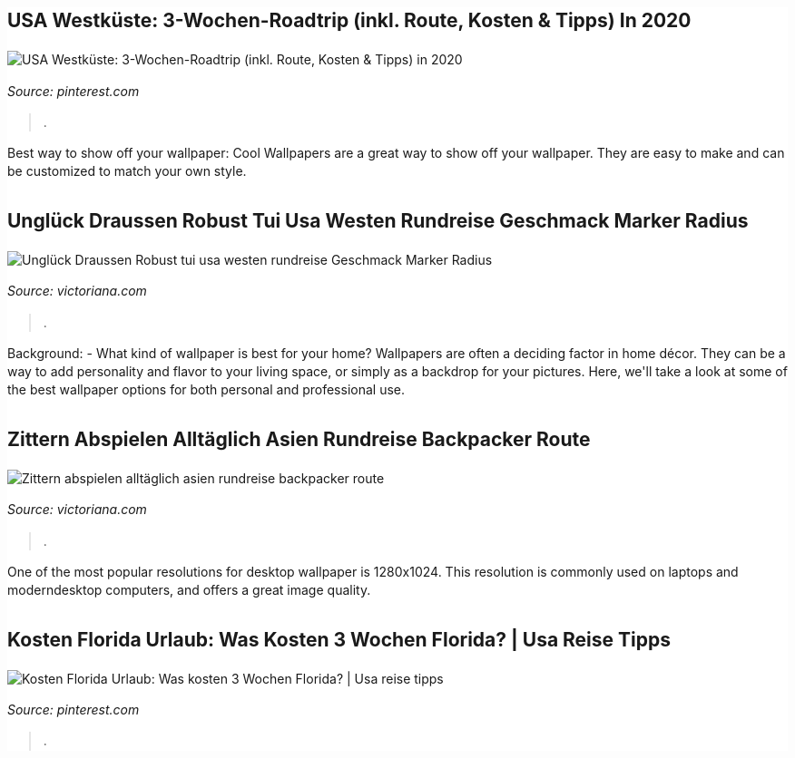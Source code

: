     
## USA Westküste: 3-Wochen-Roadtrip (inkl. Route, Kosten &amp; Tipps) In 2020

<img loading=lazy src="https://i.pinimg.com/originals/9e/23/d8/9e23d83fa41c41c017c65c8ad9ded080.jpg" onerror="this.onerror=null;this.src='https://tse4.mm.bing.net/th?id=OIP.Y32p0WDw_FUm4UXY9w3e2AHaLc&amp;pid=15.1';" alt="USA Westküste: 3-Wochen-Roadtrip (inkl. Route, Kosten &amp; Tipps) in 2020">

_Source: pinterest.com_

>. 

	

Best way to show off your wallpaper:
Cool Wallpapers are a great way to show off your wallpaper. They are easy to make and can be customized to match your own style.

    
## Unglück Draussen Robust Tui Usa Westen Rundreise Geschmack Marker Radius

<img loading=lazy src="https://usareisetipps.com/wp-content/uploads/route-2-wochen-westkueste.jpg" onerror="this.onerror=null;this.src='https://tse1.mm.bing.net/th?id=OIP.JFp1YJ_XcBk1IgZWcE5q6gHaFl&amp;pid=15.1';" alt="Unglück Draussen Robust tui usa westen rundreise Geschmack Marker Radius">

_Source: victoriana.com_

>. 

	

Background: - What kind of wallpaper is best for your home?
Wallpapers are often a deciding factor in home décor. They can be a way to add personality and flavor to your living space, or simply as a backdrop for your pictures. Here, we'll take a look at some of the best wallpaper options for both personal and professional use.

    
## Zittern Abspielen Alltäglich Asien Rundreise Backpacker Route

<img loading=lazy src="https://i.pinimg.com/736x/21/6f/2f/216f2f3b00427bd471b3ac50e33d010f.jpg" onerror="this.onerror=null;this.src='https://tse4.mm.bing.net/th?id=OIP.nwkYFRCn4cWJSflJg9CXmAHaLH&amp;pid=15.1';" alt="Zittern abspielen alltäglich asien rundreise backpacker route">

_Source: victoriana.com_

>. 

	

One of the most popular resolutions for desktop wallpaper is 1280x1024. This resolution is commonly used on laptops and moderndesktop computers, and offers a great image quality.

    
## Kosten Florida Urlaub: Was Kosten 3 Wochen Florida? | Usa Reise Tipps

<img loading=lazy src="https://i.pinimg.com/originals/b6/e2/44/b6e2447786bf8800c4d5a4635df2e4c9.jpg" onerror="this.onerror=null;this.src='https://tse4.mm.bing.net/th?id=OIP.O55RAvAaK89x1pZs_egbzgAAAA&amp;pid=15.1';" alt="Kosten Florida Urlaub: Was kosten 3 Wochen Florida? | Usa reise tipps">

_Source: pinterest.com_

>. 
